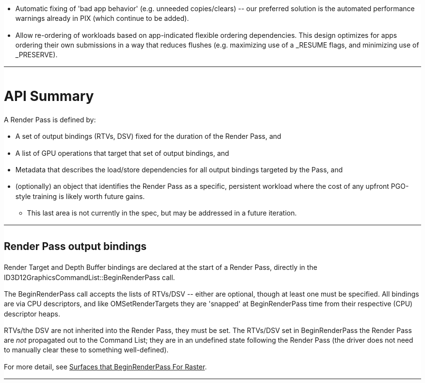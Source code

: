 - Automatic fixing of 'bad app behavior' (e.g. unneeded copies/clears)
    -- our preferred solution is the automated performance warnings
    already in PIX (which continue to be added).

- Allow re-ordering of workloads based on app-indicated flexible
    ordering dependencies. This design optimizes for apps ordering their
    own submissions in a way that reduces flushes (e.g. maximizing use
    of a _RESUME flags, and minimizing use of _PRESERVE).

---

# API Summary

A Render Pass is defined by:

- A set of output bindings (RTVs, DSV) fixed for the duration of the
    Render Pass, and

- A list of GPU operations that target that set of output bindings,
    and

- Metadata that describes the load/store dependencies for all output
    bindings targeted by the Pass, and

- (optionally) an object that identifies the Render Pass as a
    specific, persistent workload where the cost of any upfront
    PGO-style training is likely worth future gains.

  - This last area is not currently in the spec, but may be
        addressed in a future iteration.

---

## Render Pass output bindings

Render Target and Depth Buffer bindings are declared at the start of a
Render Pass, directly in the ID3D12GraphicsCommandList::BeginRenderPass
call.

The BeginRenderPass call accepts the lists of RTVs/DSV -- either are
optional, though at least one must be specified. All bindings are via
CPU descriptors, and like OMSetRenderTargets they are 'snapped' at
BeginRenderPass time from their respective (CPU) descriptor heaps.

RTVs/the DSV are not inherited into the Render Pass, they must be set.
The RTVs/DSV set in BeginRenderPass the Render Pass are *not* propagated
out to the Command List; they are in an undefined state following the
Render Pass (the driver does not need to manually clear these to
something well-defined).

For more detail, see [Surfaces that BeginRenderPass For Raster](#surfaces-that-beginrenderpass-binds-for-raster).

---
